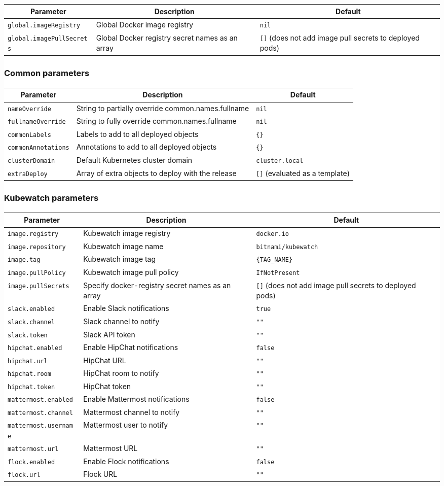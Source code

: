 | Parameter                               | Description                                                | Default                                                 |
|-----------------------------------------|------------------------------------------------------------|---------------------------------------------------------|
| `global.imageRegistry`                  | Global Docker image registry                               | `nil`                                                   |
| `global.imagePullSecrets`               | Global Docker registry secret names as an array            | `[]` (does not add image pull secrets to deployed pods) |

### Common parameters

| Parameter                               | Description                                                | Default                                                 |
|-----------------------------------------|------------------------------------------------------------|---------------------------------------------------------|
| `nameOverride`                          | String to partially override common.names.fullname         | `nil`                                                   |
| `fullnameOverride`                      | String to fully override common.names.fullname             | `nil`                                                   |
| `commonLabels`                          | Labels to add to all deployed objects                      | `{}`                                                    |
| `commonAnnotations`                     | Annotations to add to all deployed objects                 | `{}`                                                    |
| `clusterDomain`                         | Default Kubernetes cluster domain                          | `cluster.local`                                         |
| `extraDeploy`                           | Array of extra objects to deploy with the release          | `[]` (evaluated as a template)                          |

### Kubewatch parameters

| Parameter                               | Description                                                                              | Default                                                 |
|-----------------------------------------|------------------------------------------------------------------------------------------|---------------------------------------------------------|
| `image.registry`                        | Kubewatch image registry                                                                 | `docker.io`                                             |
| `image.repository`                      | Kubewatch image name                                                                     | `bitnami/kubewatch`                                     |
| `image.tag`                             | Kubewatch image tag                                                                      | `{TAG_NAME}`                                            |
| `image.pullPolicy`                      | Kubewatch image pull policy                                                              | `IfNotPresent`                                          |
| `image.pullSecrets`                     | Specify docker-registry secret names as an array                                         | `[]` (does not add image pull secrets to deployed pods) |
| `slack.enabled`                         | Enable Slack notifications                                                               | `true`                                                  |
| `slack.channel`                         | Slack channel to notify                                                                  | `""`                                                    |
| `slack.token`                           | Slack API token                                                                          | `""`                                                    |
| `hipchat.enabled`                       | Enable HipChat notifications                                                             | `false`                                                 |
| `hipchat.url`                           | HipChat URL                                                                              | `""`                                                    |
| `hipchat.room`                          | HipChat room to notify                                                                   | `""`                                                    |
| `hipchat.token`                         | HipChat token                                                                            | `""`                                                    |
| `mattermost.enabled`                    | Enable Mattermost notifications                                                          | `false`                                                 |
| `mattermost.channel`                    | Mattermost channel to notify                                                             | `""`                                                    |
| `mattermost.username`                   | Mattermost user to notify                                                                | `""`                                                    |
| `mattermost.url`                        | Mattermost URL                                                                           | `""`                                                    |
| `flock.enabled`                         | Enable Flock notifications                                                               | `false`                                                 |
| `flock.url`                             | Flock URL                                                                                | `""`                                                    |